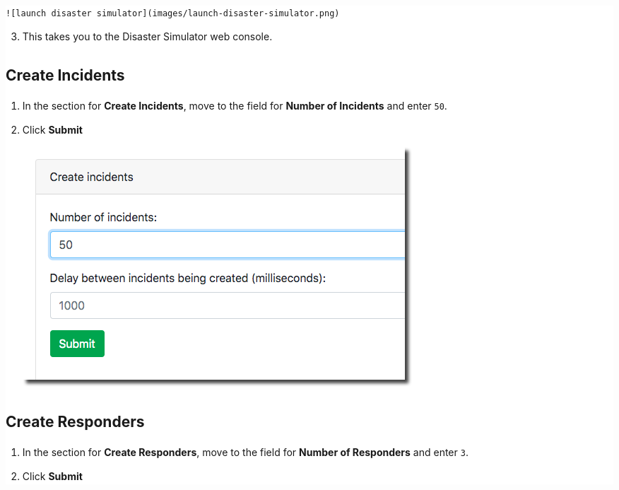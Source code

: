     ![launch disaster simulator](images/launch-disaster-simulator.png)

3.  This takes you to the Disaster Simulator web console.

## Create Incidents

1.  In the section for **Create Incidents**, move to the field for
    **Number of Incidents** and enter `50`.

2.  Click **Submit**
    
    ![create incidents](images/create-incidents.png)

## Create Responders

1.  In the section for **Create Responders**, move to the field for
    **Number of Responders** and enter `3`.

2.  Click **Submit**
    